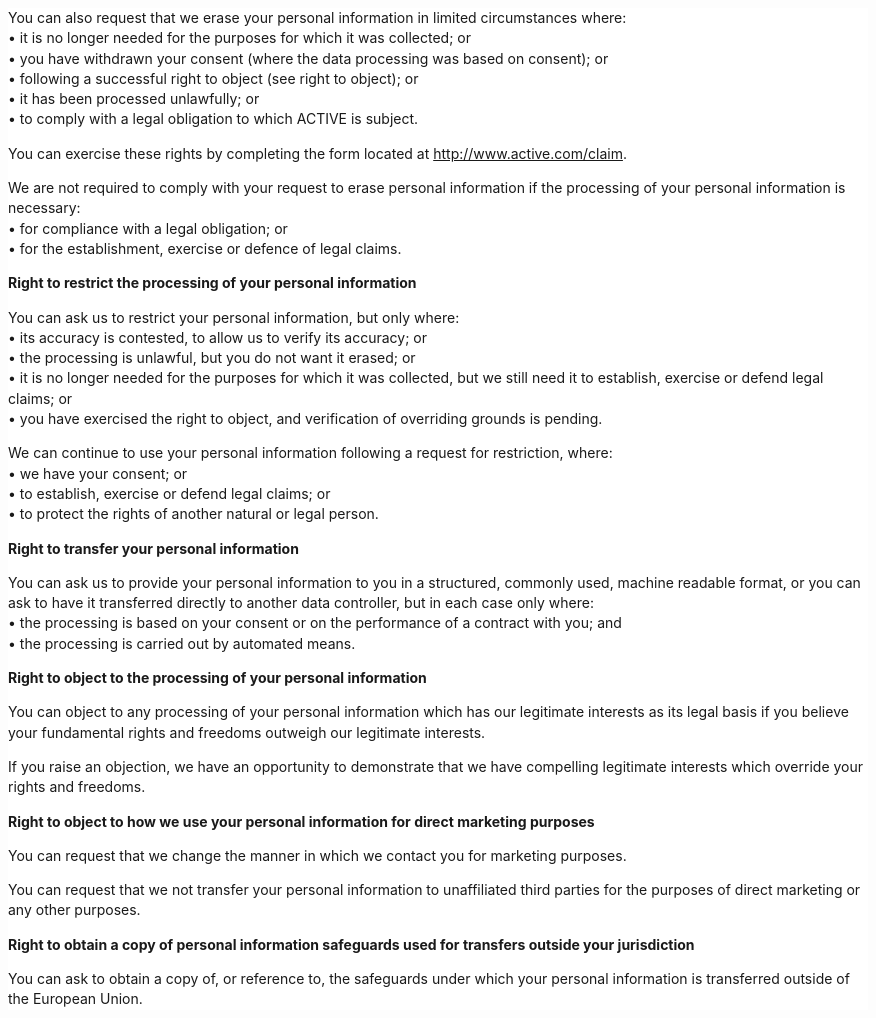 You can also request that we erase your personal information in limited circumstances where:  
• it is no longer needed for the purposes for which it was collected; or  
• you have withdrawn your consent (where the data processing was based on consent); or  
• following a successful right to object (see right to object); or  
• it has been processed unlawfully; or  
• to comply with a legal obligation to which ACTIVE is subject.

You can exercise these rights by completing the form located at http://www.active.com/claim. 

We are not required to comply with your request to erase personal information if the processing of your personal information is necessary:  
• for compliance with a legal obligation; or  
• for the establishment, exercise or defence of legal claims.

**Right to restrict the processing of your personal information**

You can ask us to restrict your personal information, but only where:  
• its accuracy is contested, to allow us to verify its accuracy; or  
• the processing is unlawful, but you do not want it erased; or  
• it is no longer needed for the purposes for which it was collected, but we still need it to establish, exercise or defend legal claims; or  
• you have exercised the right to object, and verification of overriding grounds is pending.

We can continue to use your personal information following a request for restriction, where:  
• we have your consent; or  
• to establish, exercise or defend legal claims; or  
• to protect the rights of another natural or legal person. 

**Right to transfer your personal information**

You can ask us to provide your personal information to you in a structured, commonly used, machine readable format, or you can ask to have it transferred directly to another data controller, but in each case only where:  
• the processing is based on your consent or on the performance of a contract with you; and  
• the processing is carried out by automated means. 

**Right to object to the processing of your personal information**

You can object to any processing of your personal information which has our legitimate interests as its legal basis if you believe your fundamental rights and freedoms outweigh our legitimate interests.

If you raise an objection, we have an opportunity to demonstrate that we have compelling legitimate interests which override your rights and freedoms. 

**Right to object to how we use your personal information for direct marketing purposes**

You can request that we change the manner in which we contact you for marketing purposes.

You can request that we not transfer your personal information to unaffiliated third parties for the purposes of direct marketing or any other purposes.

**Right to obtain a copy of personal information safeguards used for transfers outside your jurisdiction**

You can ask to obtain a copy of, or reference to, the safeguards under which your personal information is transferred outside of the European Union. 

